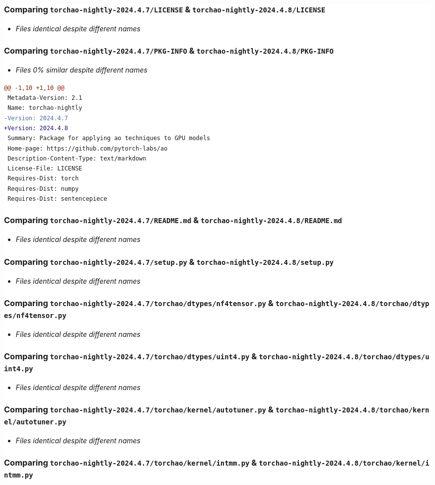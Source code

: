 ### Comparing `torchao-nightly-2024.4.7/LICENSE` & `torchao-nightly-2024.4.8/LICENSE`

 * *Files identical despite different names*

### Comparing `torchao-nightly-2024.4.7/PKG-INFO` & `torchao-nightly-2024.4.8/PKG-INFO`

 * *Files 0% similar despite different names*

```diff
@@ -1,10 +1,10 @@
 Metadata-Version: 2.1
 Name: torchao-nightly
-Version: 2024.4.7
+Version: 2024.4.8
 Summary: Package for applying ao techniques to GPU models
 Home-page: https://github.com/pytorch-labs/ao
 Description-Content-Type: text/markdown
 License-File: LICENSE
 Requires-Dist: torch
 Requires-Dist: numpy
 Requires-Dist: sentencepiece
```

### Comparing `torchao-nightly-2024.4.7/README.md` & `torchao-nightly-2024.4.8/README.md`

 * *Files identical despite different names*

### Comparing `torchao-nightly-2024.4.7/setup.py` & `torchao-nightly-2024.4.8/setup.py`

 * *Files identical despite different names*

### Comparing `torchao-nightly-2024.4.7/torchao/dtypes/nf4tensor.py` & `torchao-nightly-2024.4.8/torchao/dtypes/nf4tensor.py`

 * *Files identical despite different names*

### Comparing `torchao-nightly-2024.4.7/torchao/dtypes/uint4.py` & `torchao-nightly-2024.4.8/torchao/dtypes/uint4.py`

 * *Files identical despite different names*

### Comparing `torchao-nightly-2024.4.7/torchao/kernel/autotuner.py` & `torchao-nightly-2024.4.8/torchao/kernel/autotuner.py`

 * *Files identical despite different names*

### Comparing `torchao-nightly-2024.4.7/torchao/kernel/intmm.py` & `torchao-nightly-2024.4.8/torchao/kernel/intmm.py`
